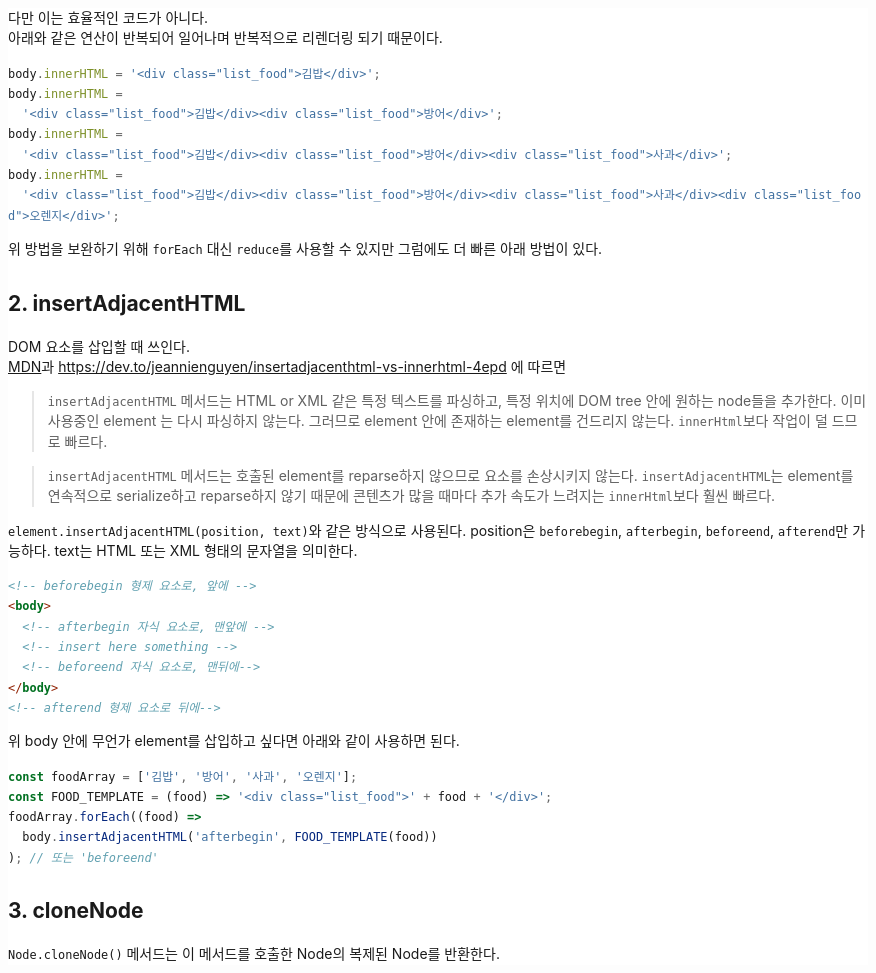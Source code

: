 다만 이는 효율적인 코드가 아니다.  
아래와 같은 연산이 반복되어 일어나며 반복적으로 리렌더링 되기 때문이다.

```javascript
body.innerHTML = '<div class="list_food">김밥</div>';
body.innerHTML =
  '<div class="list_food">김밥</div><div class="list_food">방어</div>';
body.innerHTML =
  '<div class="list_food">김밥</div><div class="list_food">방어</div><div class="list_food">사과</div>';
body.innerHTML =
  '<div class="list_food">김밥</div><div class="list_food">방어</div><div class="list_food">사과</div><div class="list_food">오렌지</div>';
```

위 방법을 보완하기 위해 `forEach` 대신 `reduce`를 사용할 수 있지만 그럼에도 더 빠른 아래 방법이 있다.

## 2. insertAdjacentHTML

DOM 요소를 삽입할 때 쓰인다.  
[MDN](https://developer.mozilla.org/ko/docs/Web/API/Element/insertAdjacentHTML)과 https://dev.to/jeannienguyen/insertadjacenthtml-vs-innerhtml-4epd 에 따르면

> `insertAdjacentHTML` 메서드는 HTML or XML 같은 특정 텍스트를 파싱하고, 특정 위치에 DOM tree 안에 원하는 node들을 추가한다. 이미 사용중인 element 는 다시 파싱하지 않는다. 그러므로 element 안에 존재하는 element를 건드리지 않는다. `innerHtml`보다 작업이 덜 드므로 빠르다.

> `insertAdjacentHTML` 메서드는 호출된 element를 reparse하지 않으므로 요소를 손상시키지 않는다. `insertAdjacentHTML`는 element를 연속적으로 serialize하고 reparse하지 않기 때문에 콘텐츠가 많을 때마다 추가 속도가 느려지는 `innerHtml`보다 훨씬 빠르다.

`element.insertAdjacentHTML(position, text)`와 같은 방식으로 사용된다.
position은 `beforebegin`, `afterbegin`, `beforeend`, `afterend`만 가능하다.
text는 HTML 또는 XML 형태의 문자열을 의미한다.

```html
<!-- beforebegin 형제 요소로, 앞에 -->
<body>
  <!-- afterbegin 자식 요소로, 맨앞에 -->
  <!-- insert here something -->
  <!-- beforeend 자식 요소로, 맨뒤에-->
</body>
<!-- afterend 형제 요소로 뒤에-->
```

위 body 안에 무언가 element를 삽입하고 싶다면 아래와 같이 사용하면 된다.

```javascript
const foodArray = ['김밥', '방어', '사과', '오렌지'];
const FOOD_TEMPLATE = (food) => '<div class="list_food">' + food + '</div>';
foodArray.forEach((food) =>
  body.insertAdjacentHTML('afterbegin', FOOD_TEMPLATE(food))
); // 또는 'beforeend'
```

## 3. cloneNode

`Node.cloneNode()` 메서드는 이 메서드를 호출한 Node의 복제된 Node를 반환한다.
